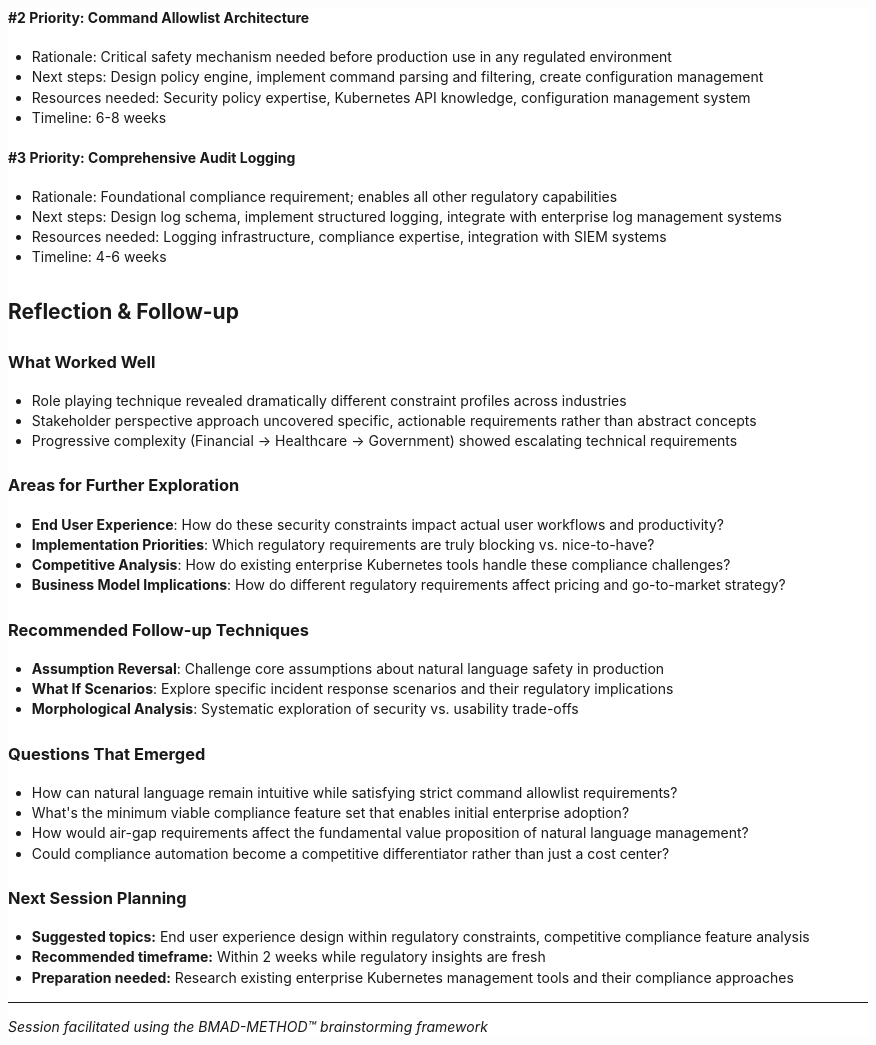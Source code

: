 #### #2 Priority: Command Allowlist Architecture
- Rationale: Critical safety mechanism needed before production use in any regulated environment
- Next steps: Design policy engine, implement command parsing and filtering, create configuration management
- Resources needed: Security policy expertise, Kubernetes API knowledge, configuration management system
- Timeline: 6-8 weeks

#### #3 Priority: Comprehensive Audit Logging
- Rationale: Foundational compliance requirement; enables all other regulatory capabilities
- Next steps: Design log schema, implement structured logging, integrate with enterprise log management systems
- Resources needed: Logging infrastructure, compliance expertise, integration with SIEM systems
- Timeline: 4-6 weeks

## Reflection & Follow-up

### What Worked Well
- Role playing technique revealed dramatically different constraint profiles across industries
- Stakeholder perspective approach uncovered specific, actionable requirements rather than abstract concepts
- Progressive complexity (Financial → Healthcare → Government) showed escalating technical requirements

### Areas for Further Exploration
- **End User Experience**: How do these security constraints impact actual user workflows and productivity?
- **Implementation Priorities**: Which regulatory requirements are truly blocking vs. nice-to-have?
- **Competitive Analysis**: How do existing enterprise Kubernetes tools handle these compliance challenges?
- **Business Model Implications**: How do different regulatory requirements affect pricing and go-to-market strategy?

### Recommended Follow-up Techniques
- **Assumption Reversal**: Challenge core assumptions about natural language safety in production
- **What If Scenarios**: Explore specific incident response scenarios and their regulatory implications
- **Morphological Analysis**: Systematic exploration of security vs. usability trade-offs

### Questions That Emerged
- How can natural language remain intuitive while satisfying strict command allowlist requirements?
- What's the minimum viable compliance feature set that enables initial enterprise adoption?
- How would air-gap requirements affect the fundamental value proposition of natural language management?
- Could compliance automation become a competitive differentiator rather than just a cost center?

### Next Session Planning
- **Suggested topics:** End user experience design within regulatory constraints, competitive compliance feature analysis
- **Recommended timeframe:** Within 2 weeks while regulatory insights are fresh
- **Preparation needed:** Research existing enterprise Kubernetes management tools and their compliance approaches

---

*Session facilitated using the BMAD-METHOD™ brainstorming framework*